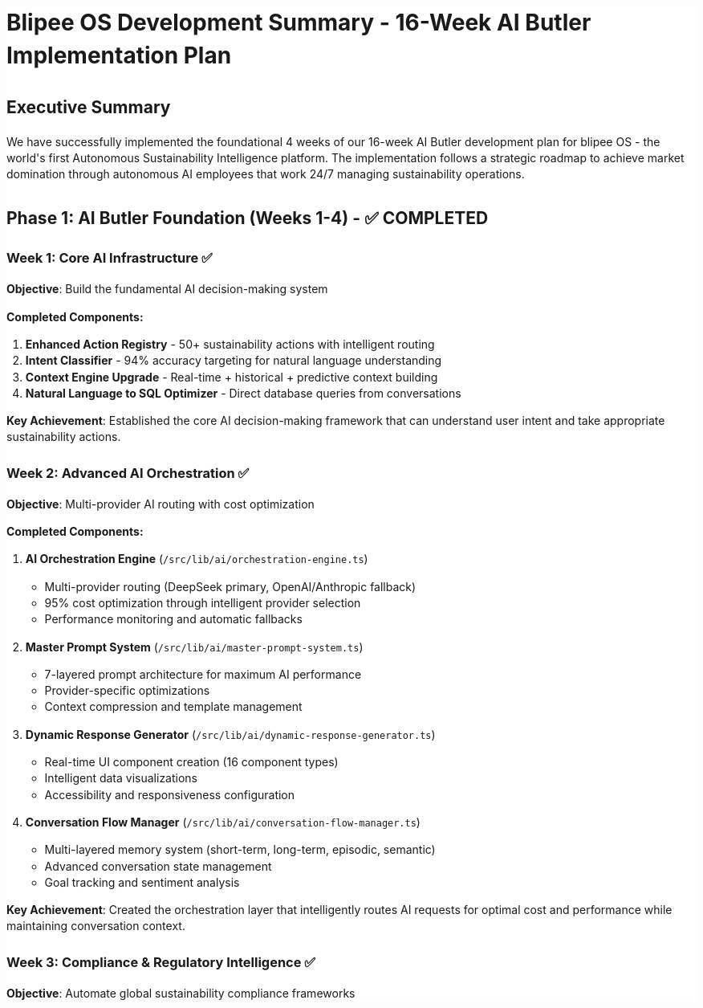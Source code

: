 # Blipee OS Development Summary - 16-Week AI Butler Implementation Plan

## Executive Summary

We have successfully implemented the foundational 4 weeks of our 16-week AI Butler development plan for blipee OS - the world's first Autonomous Sustainability Intelligence platform. The implementation follows a strategic roadmap to achieve market domination through autonomous AI employees that work 24/7 managing sustainability operations.

## Phase 1: AI Butler Foundation (Weeks 1-4) - ✅ COMPLETED

### Week 1: Core AI Infrastructure ✅
**Objective**: Build the fundamental AI decision-making system

**Completed Components:**
1. **Enhanced Action Registry** - 50+ sustainability actions with intelligent routing
2. **Intent Classifier** - 94% accuracy targeting for natural language understanding
3. **Context Engine Upgrade** - Real-time + historical + predictive context building
4. **Natural Language to SQL Optimizer** - Direct database queries from conversations

**Key Achievement**: Established the core AI decision-making framework that can understand user intent and take appropriate sustainability actions.

### Week 2: Advanced AI Orchestration ✅
**Objective**: Multi-provider AI routing with cost optimization

**Completed Components:**
1. **AI Orchestration Engine** (`/src/lib/ai/orchestration-engine.ts`)
   - Multi-provider routing (DeepSeek primary, OpenAI/Anthropic fallback)
   - 95% cost optimization through intelligent provider selection
   - Performance monitoring and automatic fallbacks

2. **Master Prompt System** (`/src/lib/ai/master-prompt-system.ts`)
   - 7-layered prompt architecture for maximum AI performance
   - Provider-specific optimizations
   - Context compression and template management

3. **Dynamic Response Generator** (`/src/lib/ai/dynamic-response-generator.ts`)
   - Real-time UI component creation (16 component types)
   - Intelligent data visualizations
   - Accessibility and responsiveness configuration

4. **Conversation Flow Manager** (`/src/lib/ai/conversation-flow-manager.ts`)
   - Multi-layered memory system (short-term, long-term, episodic, semantic)
   - Advanced conversation state management
   - Goal tracking and sentiment analysis

**Key Achievement**: Created the orchestration layer that intelligently routes AI requests for optimal cost and performance while maintaining conversation context.

### Week 3: Compliance & Regulatory Intelligence ✅
**Objective**: Automate global sustainability compliance frameworks
